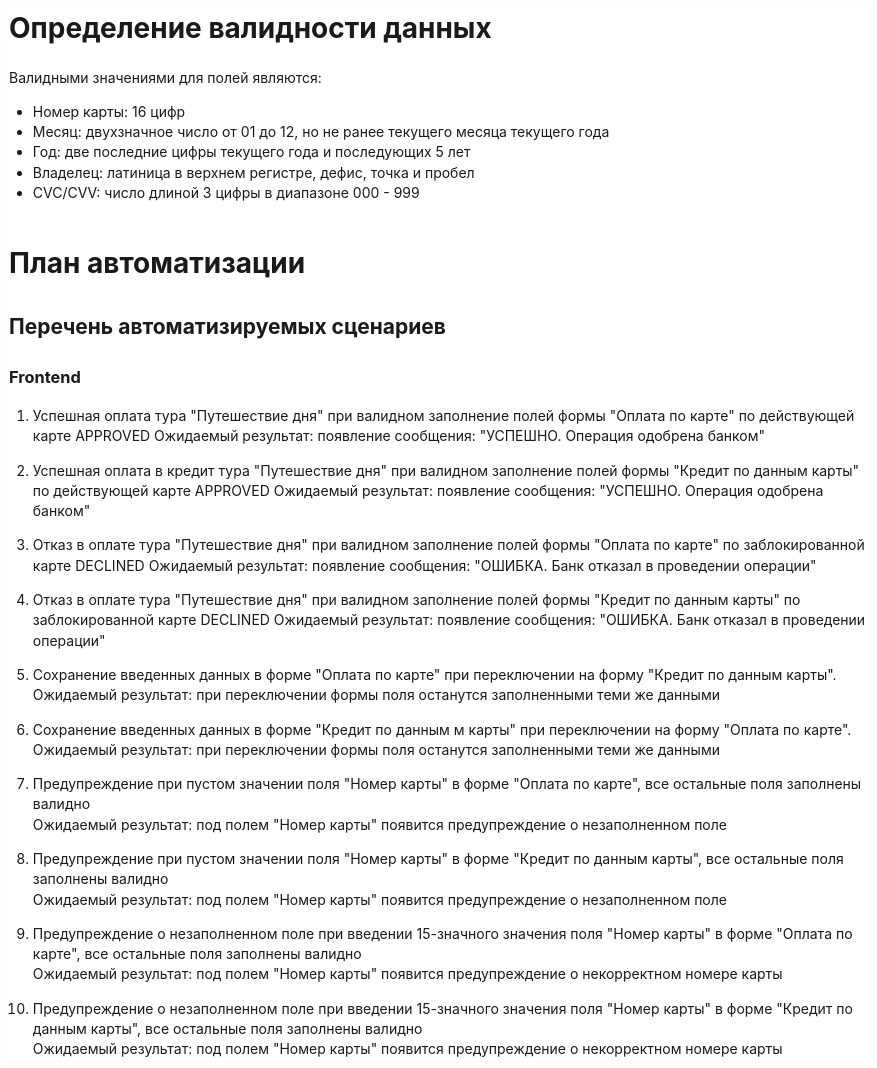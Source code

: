 # Определение валидности данных
Валидными значениями для полей являются:
- Номер карты: 16 цифр
- Месяц: двухзначное число от 01 до 12, но не ранее текущего месяца текущего года
- Год: две последние цифры текущего года и последующих 5 лет
- Владелец: латиница в верхнем регистре, дефис, точка и пробел
- CVC/CVV: число длиной 3 цифры в диапазоне 000 - 999


# План автоматизации

## Перечень автоматизируемых сценариев

### Frontend

1. Успешная оплата тура "Путешествие дня" при валидном заполнение полей формы "Оплата по карте" по действующей карте APPROVED 
   Ожидаемый результат: появление сообщения: "УСПЕШНО. Операция одобрена банком"

2. Успешная оплата в кредит тура "Путешествие дня" при валидном заполнение полей формы "Кредит по данным карты" по действующей карте APPROVED 
   Ожидаемый результат: появление сообщения: "УСПЕШНО. Операция одобрена банком"

3. Отказ в оплате тура "Путешествие дня" при валидном заполнение полей формы "Оплата по карте" по заблокированной карте DECLINED 
   Ожидаемый результат: появление сообщения: "ОШИБКА. Банк отказал в проведении операции"

4. Отказ в оплате тура "Путешествие дня" при валидном заполнение полей формы "Кредит по данным карты" по заблокированной карте DECLINED
   Ожидаемый результат: появление сообщения: "ОШИБКА. Банк отказал в проведении операции"

5. Сохранение введенных данных в форме "Оплата по карте" при переключении на форму "Кредит по данным карты". 
   Ожидаемый результат: при переключении формы поля останутся заполненными теми же данными

6. Сохранение введенных данных в форме "Кредит по данным м карты" при переключении на форму "Оплата по карте".
   Ожидаемый результат: при переключении формы поля останутся заполненными теми же данными

7. Предупреждение при пустом значении поля "Номер карты" в форме "Оплата по карте", все остальные поля заполнены валидно  
   Ожидаемый результат: под полем "Номер карты" появится предупреждение о незаполненном поле

8. Предупреждение при пустом значении поля "Номер карты" в форме "Кредит по данным карты", все остальные поля заполнены валидно  
   Ожидаемый результат: под полем "Номер карты" появится предупреждение о незаполненном поле

9. Предупреждение о незаполненном поле при введении 15-значного значения поля "Номер карты" в форме "Оплата по карте", все остальные поля заполнены валидно  
   Ожидаемый результат: под полем "Номер карты" появится предупреждение о некорректном номере карты

10. Предупреждение о незаполненном поле при введении 15-значного значения поля "Номер карты" в форме "Кредит по данным карты", все остальные поля заполнены валидно  
    Ожидаемый результат: под полем "Номер карты" появится предупреждение о некорректном номере карты
